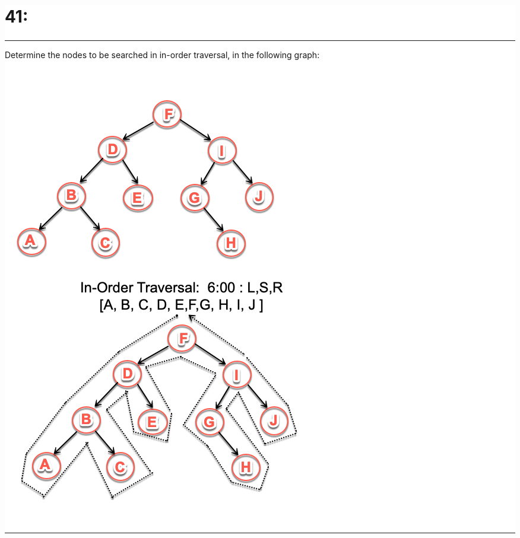 
#  41:

---

Determine the nodes to be searched in in-order traversal, in the
following graph:

\
\
 ![](wk8-images/binary-search-tree.png)

![](wk8-images/in-order-traversal.png)

---
